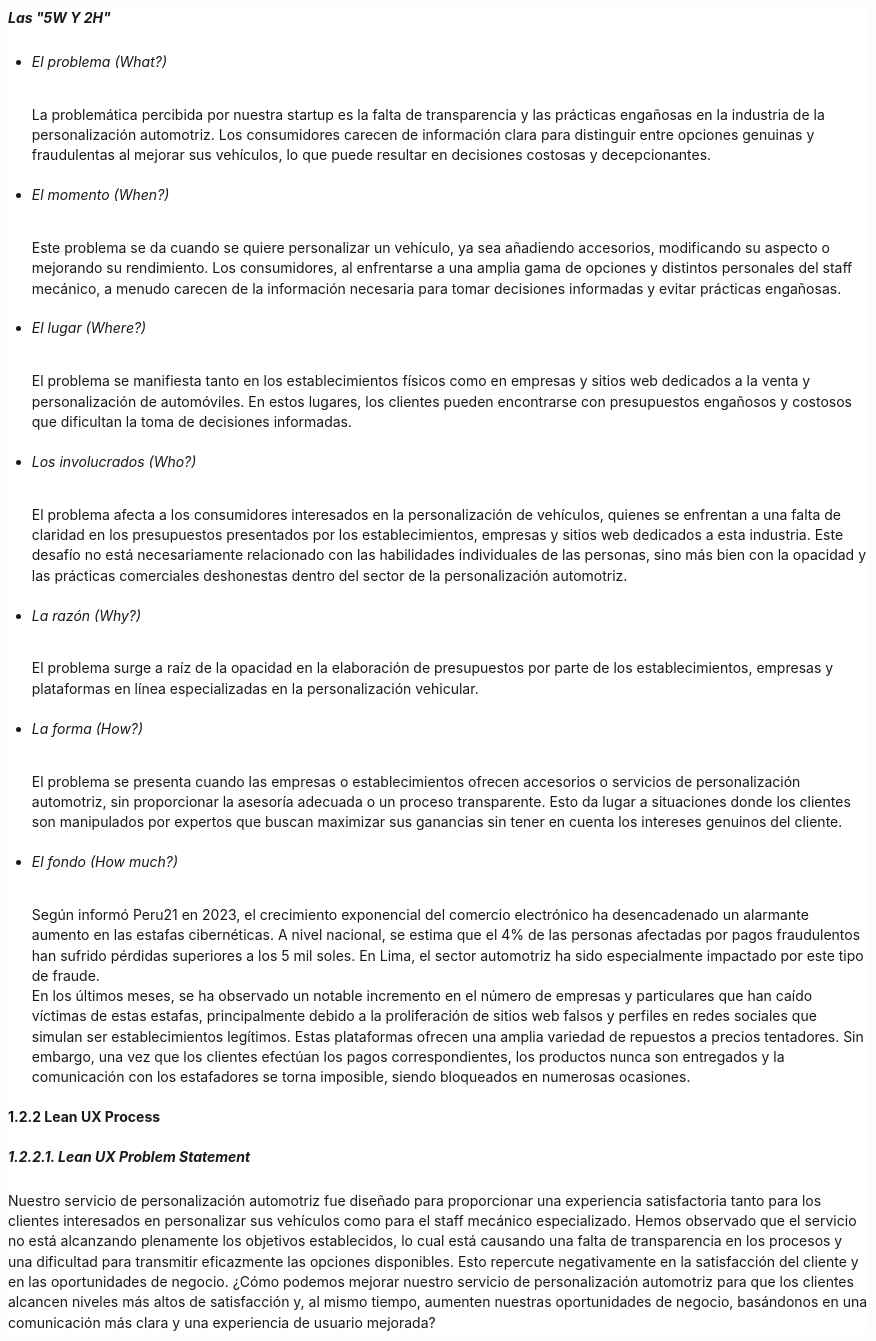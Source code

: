 ##### Las "5W Y 2H"
- ###### El problema (What?)
    La problemática percibida por nuestra startup es la falta de transparencia y las prácticas engañosas en la industria de la personalización automotriz. Los consumidores carecen de información clara para distinguir entre opciones genuinas y fraudulentas al mejorar sus vehículos, lo que puede resultar en decisiones costosas y decepcionantes.
- ###### El momento (When?)
    Este problema se da cuando se quiere personalizar un vehículo, ya sea añadiendo accesorios, modificando su aspecto o mejorando su rendimiento. Los consumidores, al enfrentarse a una amplia gama de opciones y distintos personales del staff mecánico, a menudo carecen de la información necesaria para tomar decisiones informadas y evitar prácticas engañosas.
- ###### El lugar (Where?)
    El problema se manifiesta tanto en los establecimientos físicos como en empresas y sitios web dedicados a la venta y personalización de automóviles. En estos lugares, los clientes pueden encontrarse con presupuestos engañosos y costosos que dificultan la toma de decisiones informadas.
- ###### Los involucrados (Who?)
    El problema afecta a los consumidores interesados en la personalización de vehículos, quienes se enfrentan a una falta de claridad en los presupuestos presentados por los establecimientos, empresas y sitios web dedicados a esta industria. Este desafío no está necesariamente relacionado con las habilidades individuales de las personas, sino más bien con la opacidad y las prácticas comerciales deshonestas dentro del sector de la personalización automotriz.
- ###### La razón (Why?)
    El problema surge a raíz de la opacidad en la elaboración de presupuestos por parte de los establecimientos, empresas y plataformas en línea especializadas en la personalización vehicular.
- ###### La forma (How?)
    El problema se presenta cuando las empresas o establecimientos ofrecen accesorios o servicios de personalización automotriz, sin proporcionar la asesoría adecuada o un proceso transparente. Esto da lugar a situaciones donde los clientes son manipulados por expertos que buscan maximizar sus ganancias sin tener en cuenta los intereses genuinos del cliente.
- ###### El fondo (How much?)
    Según informó Peru21 en 2023, el crecimiento exponencial del comercio electrónico ha desencadenado un alarmante aumento en las estafas cibernéticas. A nivel nacional, se estima que el 4% de las personas afectadas por pagos fraudulentos han sufrido pérdidas superiores a los 5 mil soles. En Lima, el sector automotriz ha sido especialmente impactado por este tipo de fraude.
    <br>
    En los últimos meses, se ha observado un notable incremento en el número de empresas y particulares que han caído víctimas de estas estafas, principalmente debido a la proliferación de sitios web falsos y perfiles en redes sociales que simulan ser establecimientos legítimos. Estas plataformas ofrecen una amplia variedad de repuestos a precios tentadores. Sin embargo, una vez que los clientes efectúan los pagos correspondientes, los productos nunca son entregados y la comunicación con los estafadores se torna imposible, siendo bloqueados en numerosas ocasiones.

#### 1.2.2 Lean UX Process
##### 1.2.2.1. Lean UX Problem Statement
Nuestro servicio de personalización automotriz fue diseñado para proporcionar una experiencia satisfactoria tanto para los clientes interesados en personalizar sus vehículos como para el staff mecánico especializado. Hemos observado que el servicio no está alcanzando plenamente los objetivos establecidos, lo cual está causando una falta de transparencia en los procesos y una dificultad para transmitir eficazmente las opciones disponibles. Esto repercute negativamente en la satisfacción del cliente y en las oportunidades de negocio. ¿Cómo podemos mejorar nuestro servicio de personalización automotriz para que los clientes alcancen niveles más altos de satisfacción y, al mismo tiempo, aumenten nuestras oportunidades de negocio, basándonos en una comunicación más clara y una experiencia de usuario mejorada?
